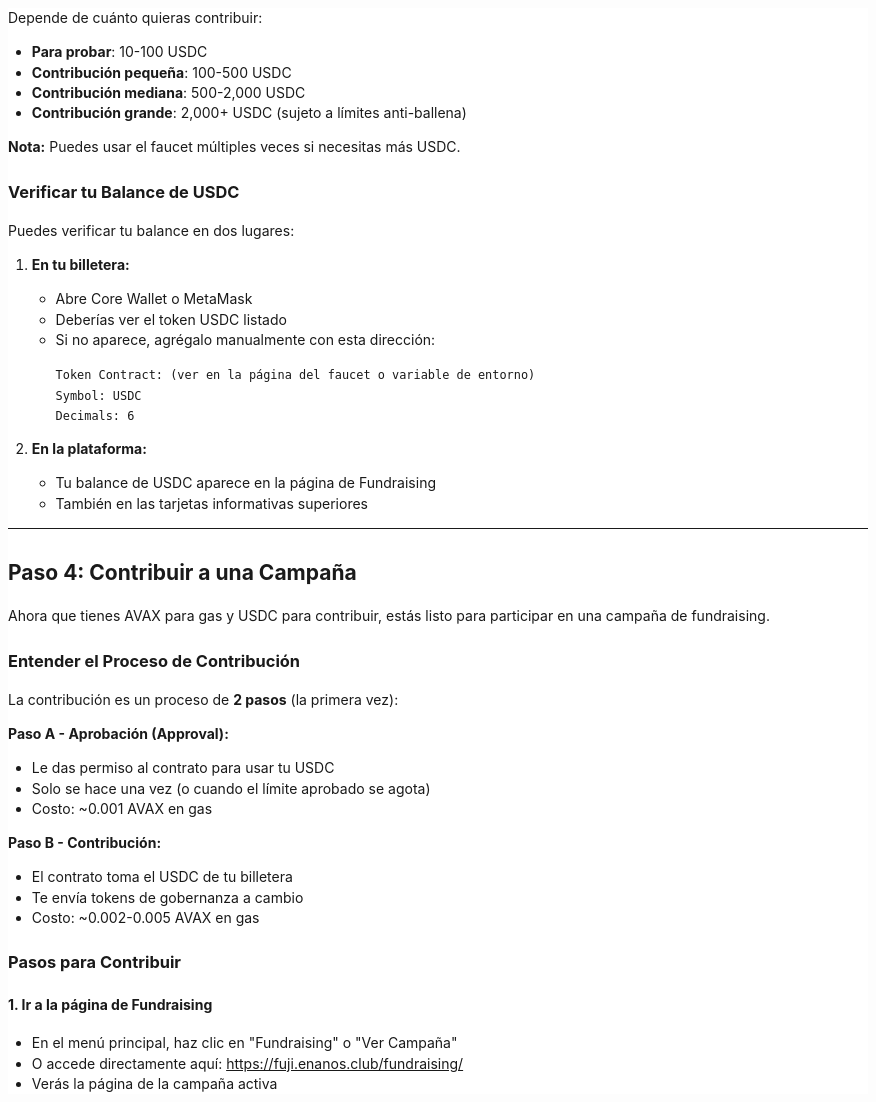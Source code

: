 Depende de cuánto quieras contribuir:

- **Para probar**: 10-100 USDC
- **Contribución pequeña**: 100-500 USDC
- **Contribución mediana**: 500-2,000 USDC
- **Contribución grande**: 2,000+ USDC (sujeto a límites anti-ballena)

**Nota:** Puedes usar el faucet múltiples veces si necesitas más USDC.

### Verificar tu Balance de USDC

Puedes verificar tu balance en dos lugares:

1. **En tu billetera:**
   - Abre Core Wallet o MetaMask
   - Deberías ver el token USDC listado
   - Si no aparece, agrégalo manualmente con esta dirección:
     ```
     Token Contract: (ver en la página del faucet o variable de entorno)
     Symbol: USDC
     Decimals: 6
     ```

2. **En la plataforma:**
   - Tu balance de USDC aparece en la página de Fundraising
   - También en las tarjetas informativas superiores

---

## Paso 4: Contribuir a una Campaña

Ahora que tienes AVAX para gas y USDC para contribuir, estás listo para participar en una campaña de fundraising.

### Entender el Proceso de Contribución

La contribución es un proceso de **2 pasos** (la primera vez):

**Paso A - Aprobación (Approval):**
- Le das permiso al contrato para usar tu USDC
- Solo se hace una vez (o cuando el límite aprobado se agota)
- Costo: ~0.001 AVAX en gas

**Paso B - Contribución:**
- El contrato toma el USDC de tu billetera
- Te envía tokens de gobernanza a cambio
- Costo: ~0.002-0.005 AVAX en gas

### Pasos para Contribuir

#### 1. Ir a la página de Fundraising

- En el menú principal, haz clic en "Fundraising" o "Ver Campaña"
- O accede directamente aquí: https://fuji.enanos.club/fundraising/
- Verás la página de la campaña activa
